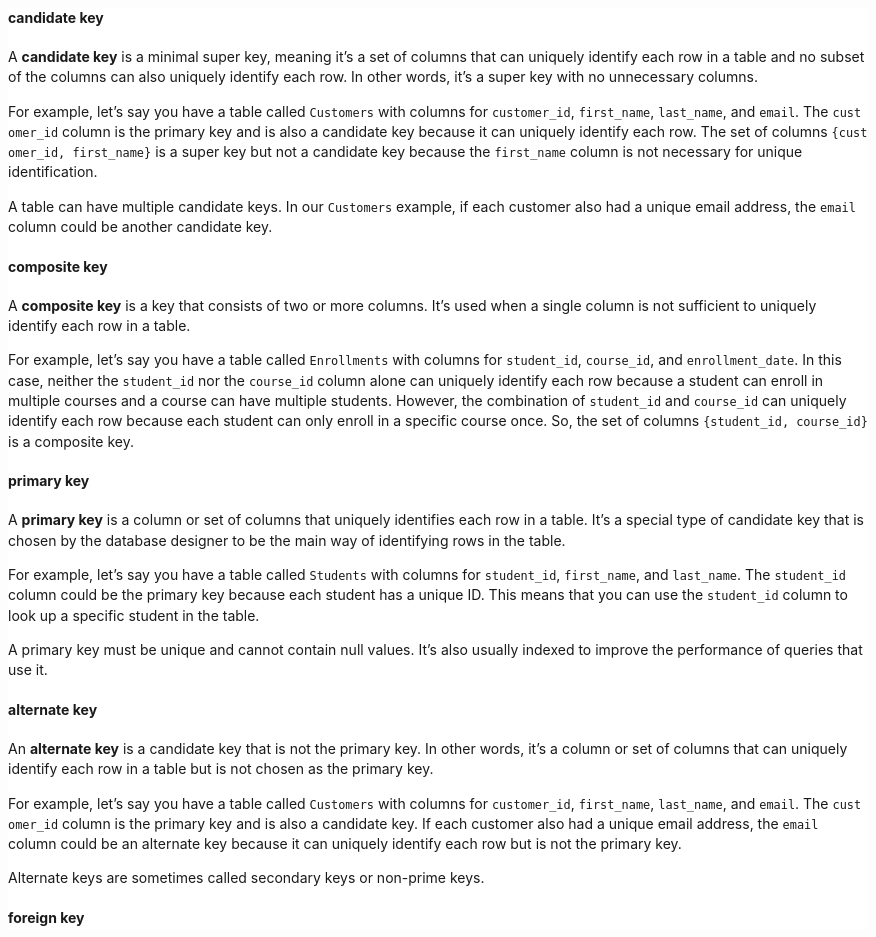 #### candidate key

A **candidate key** is a minimal super key, meaning it’s a set of columns that can uniquely identify each row in a table and no subset of the columns can also uniquely identify each row. In other words, it’s a super key with no unnecessary columns.

For example, let’s say you have a table called `Customers` with columns for `customer_id`, `first_name`, `last_name`, and `email`. The `customer_id` column is the primary key and is also a candidate key because it can uniquely identify each row. The set of columns `{customer_id, first_name}` is a super key but not a candidate key because the `first_name` column is not necessary for unique identification.

A table can have multiple candidate keys. In our `Customers` example, if each customer also had a unique email address, the `email` column could be another candidate key.

#### composite key

A **composite key** is a key that consists of two or more columns. It’s used when a single column is not sufficient to uniquely identify each row in a table.

For example, let’s say you have a table called `Enrollments` with columns for `student_id`, `course_id`, and `enrollment_date`. In this case, neither the `student_id` nor the `course_id` column alone can uniquely identify each row because a student can enroll in multiple courses and a course can have multiple students. However, the combination of `student_id` and `course_id` can uniquely identify each row because each student can only enroll in a specific course once. So, the set of columns `{student_id, course_id}` is a composite key.

#### primary key

A **primary key** is a column or set of columns that uniquely identifies each row in a table. It’s a special type of candidate key that is chosen by the database designer to be the main way of identifying rows in the table.

For example, let’s say you have a table called `Students` with columns for `student_id`, `first_name`, and `last_name`. The `student_id` column could be the primary key because each student has a unique ID. This means that you can use the `student_id` column to look up a specific student in the table.

A primary key must be unique and cannot contain null values. It’s also usually indexed to improve the performance of queries that use it.

#### alternate key

An **alternate key** is a candidate key that is not the primary key. In other words, it’s a column or set of columns that can uniquely identify each row in a table but is not chosen as the primary key.

For example, let’s say you have a table called `Customers` with columns for `customer_id`, `first_name`, `last_name`, and `email`. The `customer_id` column is the primary key and is also a candidate key. If each customer also had a unique email address, the `email` column could be an alternate key because it can uniquely identify each row but is not the primary key.

Alternate keys are sometimes called secondary keys or non-prime keys.

#### foreign key
